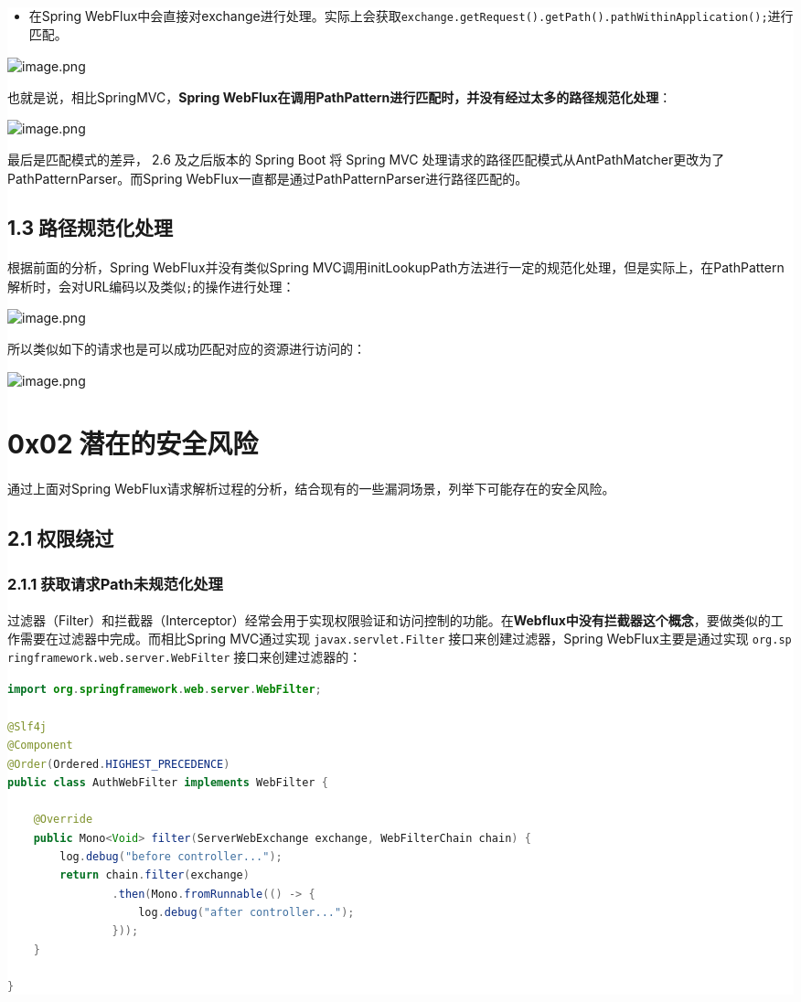 - 在Spring WebFlux中会直接对exchange进行处理。实际上会获取`exchange.getRequest().getPath().pathWithinApplication();`进行匹配。

![image.png](https://shs3.b.qianxin.com/attack_forum/2023/06/attach-6ed8d52685ce5747bc761006c6c8eab5f3b936db.png)

 也就是说，相比SpringMVC，**Spring WebFlux在调用PathPattern进行匹配时，并没有经过太多的路径规范化处理**：

![image.png](https://shs3.b.qianxin.com/attack_forum/2023/06/attach-2dfa93b51728be235a4d91909c75b4c10db2a404.png)

 最后是匹配模式的差异， 2.6 及之后版本的 Spring Boot 将 Spring MVC 处理请求的路径匹配模式从AntPathMatcher更改为了PathPatternParser。而Spring WebFlux一直都是通过PathPatternParser进行路径匹配的。

1.3 路径规范化处理
-----------

 根据前面的分析，Spring WebFlux并没有类似Spring MVC调用initLookupPath方法进行一定的规范化处理，但是实际上，在PathPattern解析时，会对URL编码以及类似`;`的操作进行处理：

![image.png](https://shs3.b.qianxin.com/attack_forum/2023/06/attach-5b6abd526f25541a852bcef58dd740098c58bddf.png)

 所以类似如下的请求也是可以成功匹配对应的资源进行访问的：

![image.png](https://shs3.b.qianxin.com/attack_forum/2023/06/attach-ccbfb58ea5dddc57561665aa01b5bbbb6c36a33c.png)

0x02 潜在的安全风险
============

 通过上面对Spring WebFlux请求解析过程的分析，结合现有的一些漏洞场景，列举下可能存在的安全风险。

2.1 权限绕过
--------

### 2.1.1 获取请求Path未规范化处理

 过滤器（Filter）和拦截器（Interceptor）经常会用于实现权限验证和访问控制的功能。在**Webflux中没有拦截器这个概念**，要做类似的工作需要在过滤器中完成。而相比Spring MVC通过实现 `javax.servlet.Filter` 接口来创建过滤器，Spring WebFlux主要是通过实现 `org.springframework.web.server.WebFilter` 接口来创建过滤器的：

```Java
import org.springframework.web.server.WebFilter;

@Slf4j
@Component
@Order(Ordered.HIGHEST_PRECEDENCE)
public class AuthWebFilter implements WebFilter {

    @Override
    public Mono<Void> filter(ServerWebExchange exchange, WebFilterChain chain) {
        log.debug("before controller...");
        return chain.filter(exchange)
                .then(Mono.fromRunnable(() -> {
                    log.debug("after controller...");
                }));
    }

}
```
